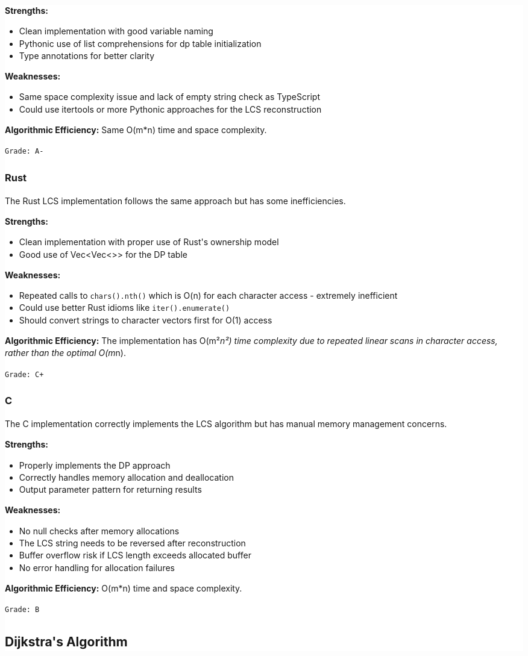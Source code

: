 **Strengths:**
- Clean implementation with good variable naming
- Pythonic use of list comprehensions for dp table initialization
- Type annotations for better clarity

**Weaknesses:**
- Same space complexity issue and lack of empty string check as TypeScript
- Could use itertools or more Pythonic approaches for the LCS reconstruction

**Algorithmic Efficiency:** Same O(m*n) time and space complexity.

```
Grade: A-
```

### Rust
The Rust LCS implementation follows the same approach but has some inefficiencies.

**Strengths:**
- Clean implementation with proper use of Rust's ownership model
- Good use of Vec<Vec<>> for the DP table

**Weaknesses:**
- Repeated calls to `chars().nth()` which is O(n) for each character access - extremely inefficient
- Could use better Rust idioms like `iter().enumerate()`
- Should convert strings to character vectors first for O(1) access

**Algorithmic Efficiency:** The implementation has O(m²*n²) time complexity due to repeated linear scans in character access, rather than the optimal O(m*n).

```
Grade: C+
```

### C
The C implementation correctly implements the LCS algorithm but has manual memory management concerns.

**Strengths:**
- Properly implements the DP approach
- Correctly handles memory allocation and deallocation
- Output parameter pattern for returning results

**Weaknesses:**
- No null checks after memory allocations
- The LCS string needs to be reversed after reconstruction
- Buffer overflow risk if LCS length exceeds allocated buffer
- No error handling for allocation failures

**Algorithmic Efficiency:** O(m*n) time and space complexity.

```
Grade: B
```

## Dijkstra's Algorithm
